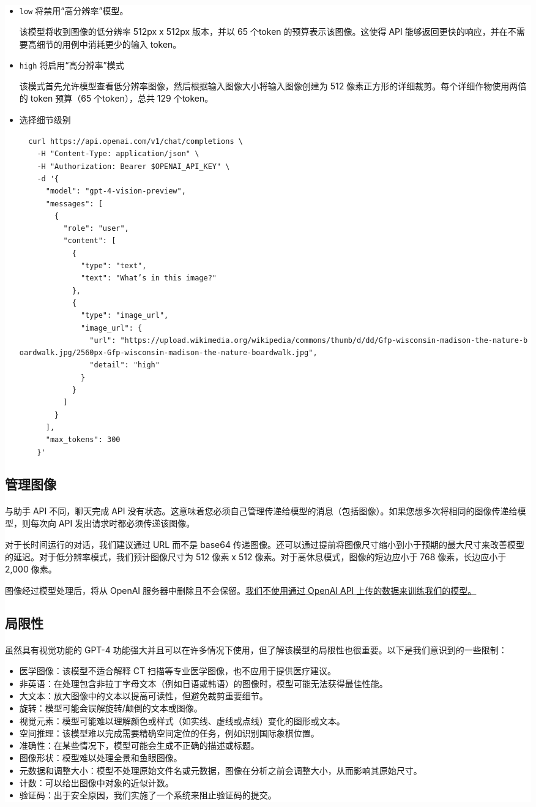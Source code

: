 - `low` 将禁用“高分辨率”模型。

	该模型将收到图像的低分辨率 512px x 512px 版本，并以 65 个token 的预算表示该图像。这使得 API 能够返回更快的响应，并在不需要高细节的用例中消耗更少的输入 token。
- `high` 将启用“高分辨率”模式

	该模式首先允许模型查看低分辨率图像，然后根据输入图像大小将输入图像创建为 512 像素正方形的详细裁剪。每个详细作物使用两倍的 token 预算（65 个token），总共 129 个token。

- 选择细节级别
		
		curl https://api.openai.com/v1/chat/completions \
		  -H "Content-Type: application/json" \
		  -H "Authorization: Bearer $OPENAI_API_KEY" \
		  -d '{
		    "model": "gpt-4-vision-preview",
		    "messages": [
		      {
		        "role": "user",
		        "content": [
		          {
		            "type": "text",
		            "text": "What’s in this image?"
		          },
		          {
		            "type": "image_url",
		            "image_url": {
		              "url": "https://upload.wikimedia.org/wikipedia/commons/thumb/d/dd/Gfp-wisconsin-madison-the-nature-boardwalk.jpg/2560px-Gfp-wisconsin-madison-the-nature-boardwalk.jpg",
		              "detail": "high"
		            }
		          }
		        ]
		      }
		    ],
		    "max_tokens": 300
		  }'
## 管理图像
与助手 API 不同，聊天完成 API 没有状态。这意味着您必须自己管理传递给模型的消息（包括图像）。如果您想多次将相同的图像传递给模型，则每次向 API 发出请求时都必须传递该图像。

对于长时间运行的对话，我们建议通过 URL 而不是 base64 传递图像。还可以通过提前将图像尺寸缩小到小于预期的最大尺寸来改善模型的延迟。对于低分辨率模式，我们预计图像尺寸为 512 像素 x 512 像素。对于高休息模式，图像的短边应小于 768 像素，长边应小于 2,000 像素。

图像经过模型处理后，将从 OpenAI 服务器中删除且不会保留。[我们不使用通过 OpenAI API 上传的数据来训练我们的模型。](https://openai.com/enterprise-privacy)

## 局限性
虽然具有视觉功能的 GPT-4 功能强大并且可以在许多情况下使用，但了解该模型的局限性也很重要。以下是我们意识到的一些限制：

- 医学图像：该模型不适合解释 CT 扫描等专业医学图像，也不应用于提供医疗建议。
- 非英语：在处理包含非拉丁字母文本（例如日语或韩语）的图像时，模型可能无法获得最佳性能。
- 大文本：放大图像中的文本以提高可读性，但避免裁剪重要细节。
- 旋转：模型可能会误解旋转/颠倒的文本或图像。
- 视觉元素：模型可能难以理解颜色或样式（如实线、虚线或点线）变化的图形或文本。
- 空间推理：该模型难以完成需要精确空间定位的任务，例如识别国际象棋位置。
- 准确性：在某些情况下，模型可能会生成不正确的描述或标题。
- 图像形状：模型难以处理全景和鱼眼图像。
- 元数据和调整大小：模型不处理原始文件名或元数据，图像在分析之前会调整大小，从而影响其原始尺寸。
- 计数：可以给出图像中对象的近似计数。
- 验证码：出于安全原因，我们实施了一个系统来阻止验证码的提交。
